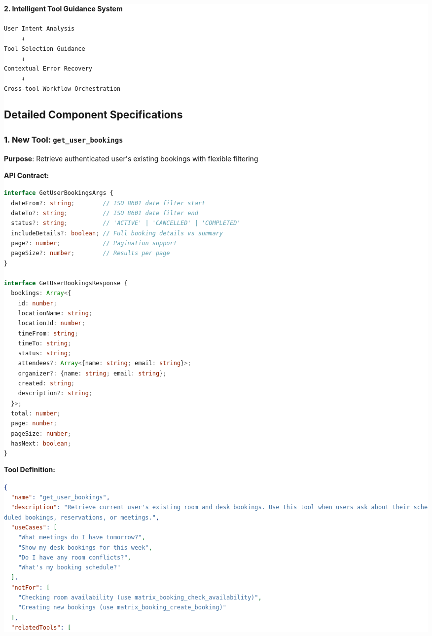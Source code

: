 #### 2. Intelligent Tool Guidance System
```
User Intent Analysis
     ↓
Tool Selection Guidance
     ↓
Contextual Error Recovery
     ↓
Cross-tool Workflow Orchestration
```

## Detailed Component Specifications

### 1. New Tool: `get_user_bookings`

**Purpose**: Retrieve authenticated user's existing bookings with flexible filtering

**API Contract:**
```typescript
interface GetUserBookingsArgs {
  dateFrom?: string;        // ISO 8601 date filter start
  dateTo?: string;          // ISO 8601 date filter end  
  status?: string;          // 'ACTIVE' | 'CANCELLED' | 'COMPLETED'
  includeDetails?: boolean; // Full booking details vs summary
  page?: number;            // Pagination support
  pageSize?: number;        // Results per page
}

interface GetUserBookingsResponse {
  bookings: Array<{
    id: number;
    locationName: string;
    locationId: number;
    timeFrom: string;
    timeTo: string;
    status: string;
    attendees?: Array<{name: string; email: string}>;
    organizer?: {name: string; email: string};
    created: string;
    description?: string;
  }>;
  total: number;
  page: number;
  pageSize: number;
  hasNext: boolean;
}
```

**Tool Definition:**
```json
{
  "name": "get_user_bookings",
  "description": "Retrieve current user's existing room and desk bookings. Use this tool when users ask about their scheduled bookings, reservations, or meetings.",
  "useCases": [
    "What meetings do I have tomorrow?",
    "Show my desk bookings for this week", 
    "Do I have any room conflicts?",
    "What's my booking schedule?"
  ],
  "notFor": [
    "Checking room availability (use matrix_booking_check_availability)",
    "Creating new bookings (use matrix_booking_create_booking)"
  ],
  "relatedTools": [
```
